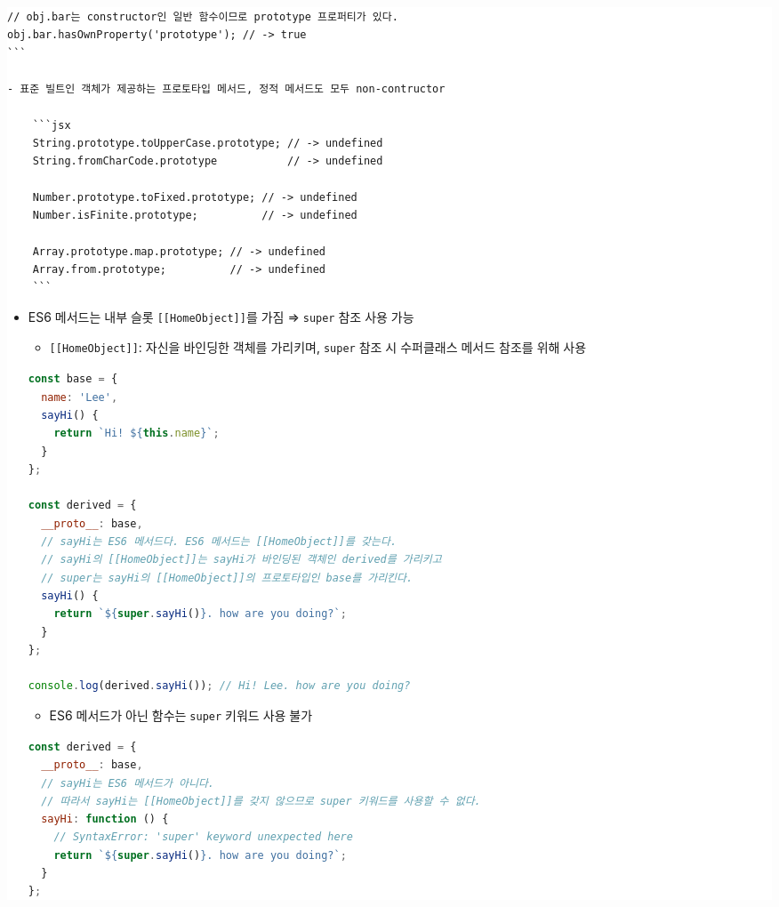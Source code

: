    // obj.bar는 constructor인 일반 함수이므로 prototype 프로퍼티가 있다.
    obj.bar.hasOwnProperty('prototype'); // -> true
    ```
    
    - 표준 빌트인 객체가 제공하는 프로토타입 메서드, 정적 메서드도 모두 non-contructor
        
        ```jsx
        String.prototype.toUpperCase.prototype; // -> undefined
        String.fromCharCode.prototype           // -> undefined
        
        Number.prototype.toFixed.prototype; // -> undefined
        Number.isFinite.prototype;          // -> undefined
        
        Array.prototype.map.prototype; // -> undefined
        Array.from.prototype;          // -> undefined
        ```
        
- ES6 메서드는 내부 슬롯 `[[HomeObject]]`를 가짐 ⇒ `super` 참조 사용 가능
    - `[[HomeObject]]`: 자신을 바인딩한 객체를 가리키며, `super` 참조 시 수퍼클래스 메서드 참조를 위해 사용
    
    ```jsx
    const base = {
      name: 'Lee',
      sayHi() {
        return `Hi! ${this.name}`;
      }
    };
    
    const derived = {
      __proto__: base,
      // sayHi는 ES6 메서드다. ES6 메서드는 [[HomeObject]]를 갖는다.
      // sayHi의 [[HomeObject]]는 sayHi가 바인딩된 객체인 derived를 가리키고
      // super는 sayHi의 [[HomeObject]]의 프로토타입인 base를 가리킨다.
      sayHi() {
        return `${super.sayHi()}. how are you doing?`;
      }
    };
    
    console.log(derived.sayHi()); // Hi! Lee. how are you doing?
    ```
    
    - ES6 메서드가 아닌 함수는 `super` 키워드 사용 불가
    
    ```jsx
    const derived = {
      __proto__: base,
      // sayHi는 ES6 메서드가 아니다.
      // 따라서 sayHi는 [[HomeObject]]를 갖지 않으므로 super 키워드를 사용할 수 없다.
      sayHi: function () {
        // SyntaxError: 'super' keyword unexpected here
        return `${super.sayHi()}. how are you doing?`;
      }
    };
    ```
    
